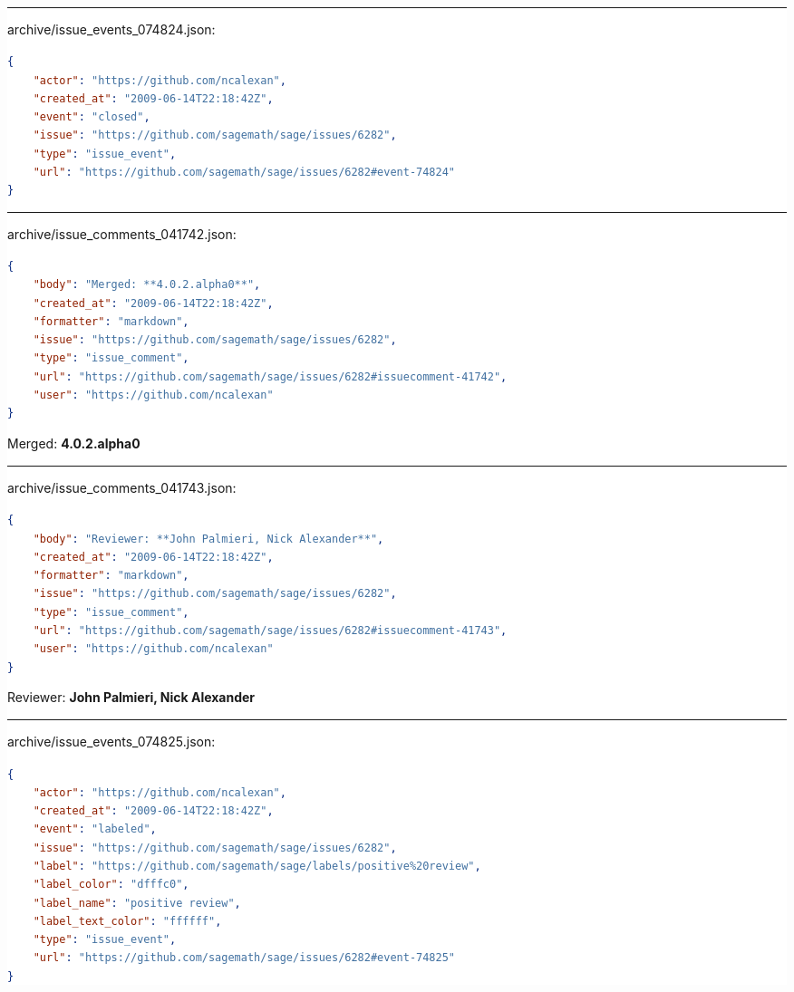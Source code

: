 

---

archive/issue_events_074824.json:
```json
{
    "actor": "https://github.com/ncalexan",
    "created_at": "2009-06-14T22:18:42Z",
    "event": "closed",
    "issue": "https://github.com/sagemath/sage/issues/6282",
    "type": "issue_event",
    "url": "https://github.com/sagemath/sage/issues/6282#event-74824"
}
```



---

archive/issue_comments_041742.json:
```json
{
    "body": "Merged: **4.0.2.alpha0**",
    "created_at": "2009-06-14T22:18:42Z",
    "formatter": "markdown",
    "issue": "https://github.com/sagemath/sage/issues/6282",
    "type": "issue_comment",
    "url": "https://github.com/sagemath/sage/issues/6282#issuecomment-41742",
    "user": "https://github.com/ncalexan"
}
```

Merged: **4.0.2.alpha0**



---

archive/issue_comments_041743.json:
```json
{
    "body": "Reviewer: **John Palmieri, Nick Alexander**",
    "created_at": "2009-06-14T22:18:42Z",
    "formatter": "markdown",
    "issue": "https://github.com/sagemath/sage/issues/6282",
    "type": "issue_comment",
    "url": "https://github.com/sagemath/sage/issues/6282#issuecomment-41743",
    "user": "https://github.com/ncalexan"
}
```

Reviewer: **John Palmieri, Nick Alexander**



---

archive/issue_events_074825.json:
```json
{
    "actor": "https://github.com/ncalexan",
    "created_at": "2009-06-14T22:18:42Z",
    "event": "labeled",
    "issue": "https://github.com/sagemath/sage/issues/6282",
    "label": "https://github.com/sagemath/sage/labels/positive%20review",
    "label_color": "dfffc0",
    "label_name": "positive review",
    "label_text_color": "ffffff",
    "type": "issue_event",
    "url": "https://github.com/sagemath/sage/issues/6282#event-74825"
}
```